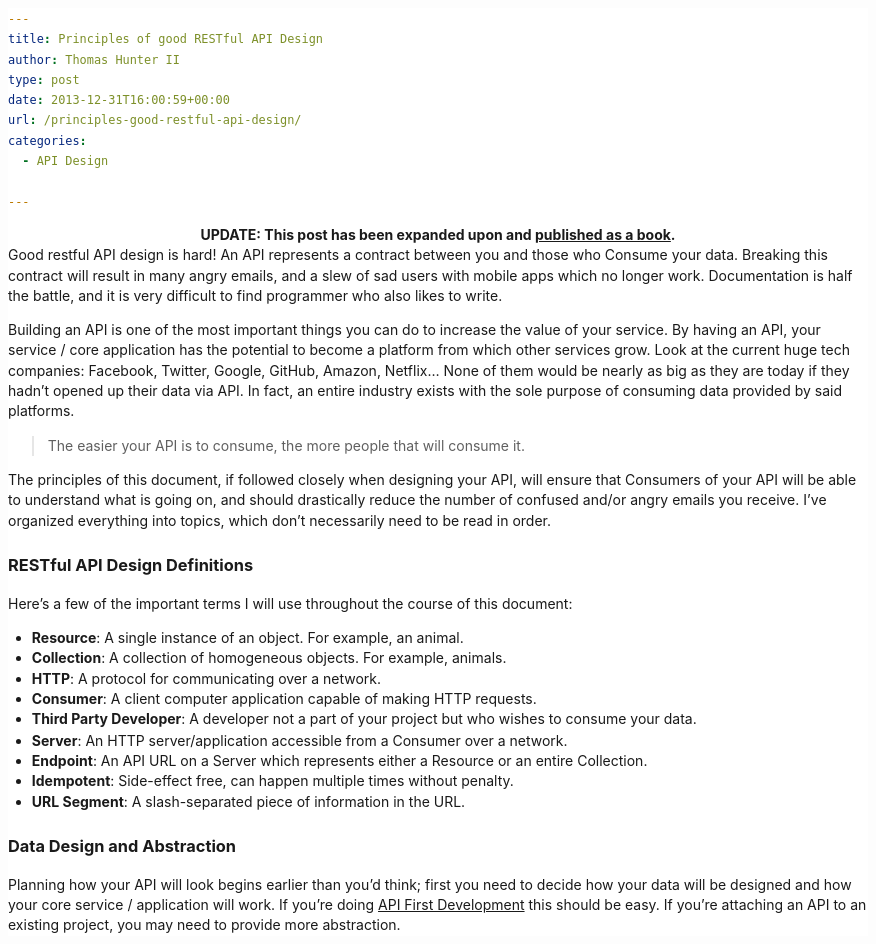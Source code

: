 ```yaml
---
title: Principles of good RESTful API Design
author: Thomas Hunter II
type: post
date: 2013-12-31T16:00:59+00:00
url: /principles-good-restful-api-design/
categories:
  - API Design

---
```

<center>
  <strong>UPDATE: This post has been expanded upon and <a href="http://amzn.to/1hMvINX">published as a book</a>.</strong>
</center>Good restful API design is hard! An API represents a contract between you and those who Consume your data. Breaking this contract will result in many angry emails, and a slew of sad users with mobile apps which no longer work. Documentation is half the battle, and it is very difficult to find programmer who also likes to write.

Building an API is one of the most important things you can do to increase the value of your service. By having an API, your service / core application has the potential to become a platform from which other services grow. Look at the current huge tech companies: Facebook, Twitter, Google, GitHub, Amazon, Netflix&#8230; None of them would be nearly as big as they are today if they hadn&#8217;t opened up their data via API. In fact, an entire industry exists with the sole purpose of consuming data provided by said platforms.

> The easier your API is to consume, the more people that will consume it.

The principles of this document, if followed closely when designing your API, will ensure that Consumers of your API will be able to understand what is going on, and should drastically reduce the number of confused and/or angry emails you receive. I&#8217;ve organized everything into topics, which don&#8217;t necessarily need to be read in order.

### RESTful API Design Definitions

Here&#8217;s a few of the important terms I will use throughout the course of this document:

  * **Resource**: A single instance of an object. For example, an animal.
  * **Collection**: A collection of homogeneous objects. For example, animals.
  * **HTTP**: A protocol for communicating over a network.
  * **Consumer**: A client computer application capable of making HTTP requests.
  * **Third Party Developer**: A developer not a part of your project but who wishes to consume your data.
  * <strong style="line-height: 1.5em;">Server</strong><span style="line-height: 1.5em;">: An HTTP server/application accessible from a Consumer over a network.</span>
  * **Endpoint**: An API URL on a Server which represents either a Resource or an entire Collection.
  * **Idempotent**: Side-effect free, can happen multiple times without penalty.
  * **URL Segment**: A slash-separated piece of information in the URL.

### Data Design and Abstraction

Planning how your API will look begins earlier than you&#8217;d think; first you need to decide how your data will be designed and how your core service / application will work. If you&#8217;re doing [API First Development][1] this should be easy. If you&#8217;re attaching an API to an existing project, you may need to provide more abstraction.


 [1]: http://blog.pop.co/post/67465239611/why-we-chose-api-first-development
 [2]: http://www.w3.org/Protocols/rfc2616/rfc2616-sec10.html "HTTP Status Codes"
 [3]: https://tools.ietf.org/html/rfc6749
 [4]: http://tools.ietf.org/html/rfc5849
 [5]: https://dev.twitter.com/docs/oauth/xauth
 [6]: https://www.wireshark.org/
